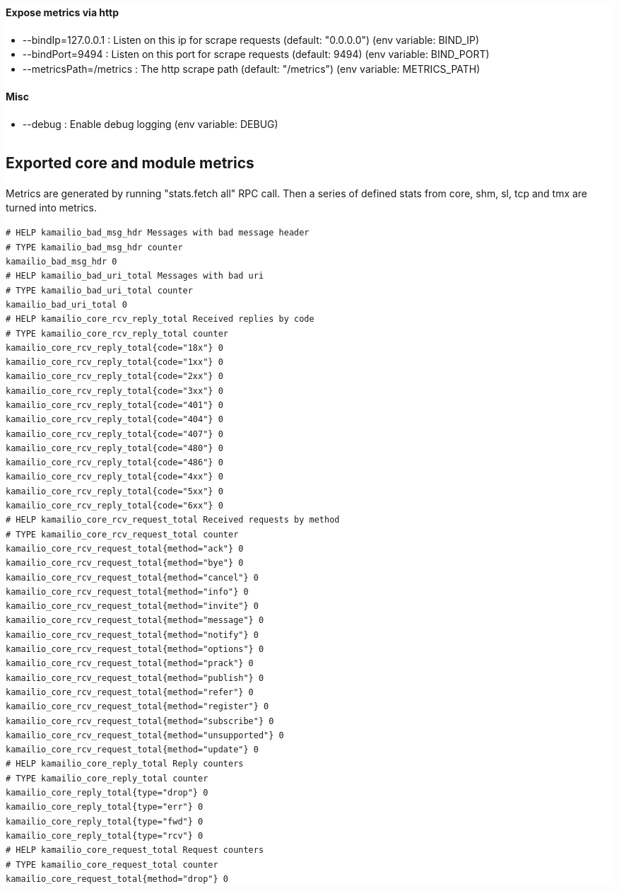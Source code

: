 #### Expose metrics via http

  * --bindIp=127.0.0.1 :  Listen on this ip for scrape requests (default: "0.0.0.0") (env variable: BIND_IP)
  * --bindPort=9494 :     Listen on this port for scrape requests (default: 9494) (env variable: BIND_PORT)
  * --metricsPath=/metrics :   The http scrape path (default: "/metrics") (env variable: METRICS_PATH)

#### Misc

  * --debug :              Enable debug logging (env variable: DEBUG)

## Exported core and module metrics

Metrics are generated by running "stats.fetch all" RPC call.
Then a series of defined stats from core, shm, sl, tcp and tmx are turned into metrics. 

```
# HELP kamailio_bad_msg_hdr Messages with bad message header
# TYPE kamailio_bad_msg_hdr counter
kamailio_bad_msg_hdr 0
# HELP kamailio_bad_uri_total Messages with bad uri
# TYPE kamailio_bad_uri_total counter
kamailio_bad_uri_total 0
# HELP kamailio_core_rcv_reply_total Received replies by code
# TYPE kamailio_core_rcv_reply_total counter
kamailio_core_rcv_reply_total{code="18x"} 0
kamailio_core_rcv_reply_total{code="1xx"} 0
kamailio_core_rcv_reply_total{code="2xx"} 0
kamailio_core_rcv_reply_total{code="3xx"} 0
kamailio_core_rcv_reply_total{code="401"} 0
kamailio_core_rcv_reply_total{code="404"} 0
kamailio_core_rcv_reply_total{code="407"} 0
kamailio_core_rcv_reply_total{code="480"} 0
kamailio_core_rcv_reply_total{code="486"} 0
kamailio_core_rcv_reply_total{code="4xx"} 0
kamailio_core_rcv_reply_total{code="5xx"} 0
kamailio_core_rcv_reply_total{code="6xx"} 0
# HELP kamailio_core_rcv_request_total Received requests by method
# TYPE kamailio_core_rcv_request_total counter
kamailio_core_rcv_request_total{method="ack"} 0
kamailio_core_rcv_request_total{method="bye"} 0
kamailio_core_rcv_request_total{method="cancel"} 0
kamailio_core_rcv_request_total{method="info"} 0
kamailio_core_rcv_request_total{method="invite"} 0
kamailio_core_rcv_request_total{method="message"} 0
kamailio_core_rcv_request_total{method="notify"} 0
kamailio_core_rcv_request_total{method="options"} 0
kamailio_core_rcv_request_total{method="prack"} 0
kamailio_core_rcv_request_total{method="publish"} 0
kamailio_core_rcv_request_total{method="refer"} 0
kamailio_core_rcv_request_total{method="register"} 0
kamailio_core_rcv_request_total{method="subscribe"} 0
kamailio_core_rcv_request_total{method="unsupported"} 0
kamailio_core_rcv_request_total{method="update"} 0
# HELP kamailio_core_reply_total Reply counters
# TYPE kamailio_core_reply_total counter
kamailio_core_reply_total{type="drop"} 0
kamailio_core_reply_total{type="err"} 0
kamailio_core_reply_total{type="fwd"} 0
kamailio_core_reply_total{type="rcv"} 0
# HELP kamailio_core_request_total Request counters
# TYPE kamailio_core_request_total counter
kamailio_core_request_total{method="drop"} 0
```